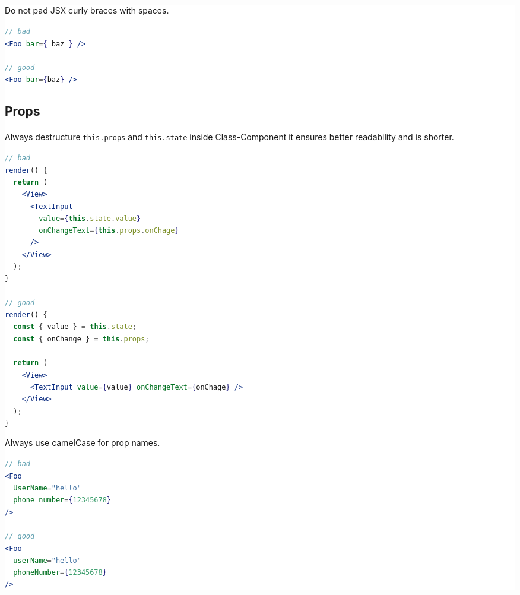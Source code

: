 Do not pad JSX curly braces with spaces.

```jsx
// bad
<Foo bar={ baz } />

// good
<Foo bar={baz} />
```

## Props

Always destructure `this.props` and `this.state` inside Class-Component 
it ensures better readability and is shorter.

```jsx
// bad
render() {
  return (
    <View>
      <TextInput
        value={this.state.value}
        onChangeText={this.props.onChage}
      />
    </View>
  );
}

// good
render() {
  const { value } = this.state;
  const { onChange } = this.props;
  
  return (
    <View>
      <TextInput value={value} onChangeText={onChage} />
    </View>
  );
}
```

Always use camelCase for prop names.

```jsx
// bad
<Foo
  UserName="hello"
  phone_number={12345678}
/>

// good
<Foo
  userName="hello"
  phoneNumber={12345678}
/>
```
